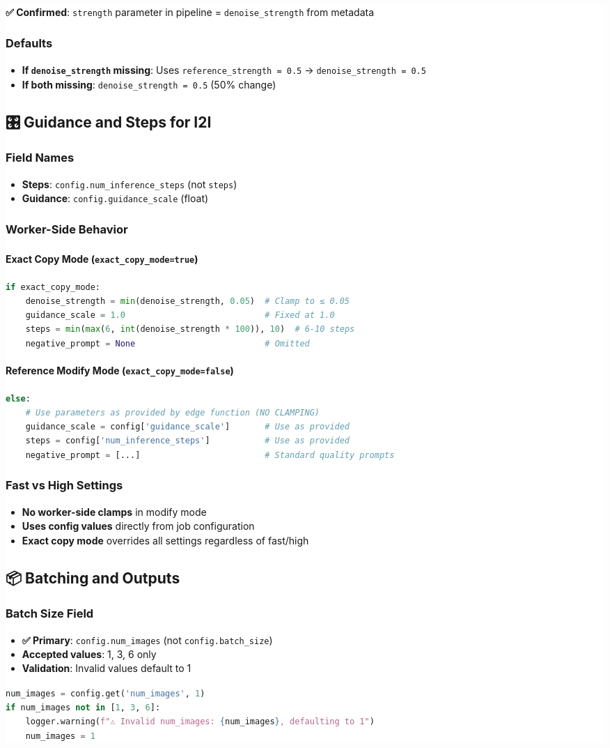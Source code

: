 **✅ Confirmed**: `strength` parameter in pipeline = `denoise_strength` from metadata

### **Defaults**
- **If `denoise_strength` missing**: Uses `reference_strength = 0.5` → `denoise_strength = 0.5`
- **If both missing**: `denoise_strength = 0.5` (50% change)

## 🎛️ **Guidance and Steps for I2I**

### **Field Names**
- **Steps**: `config.num_inference_steps` (not `steps`)
- **Guidance**: `config.guidance_scale` (float)

### **Worker-Side Behavior**

#### **Exact Copy Mode** (`exact_copy_mode=true`)
```python
if exact_copy_mode:
    denoise_strength = min(denoise_strength, 0.05)  # Clamp to ≤ 0.05
    guidance_scale = 1.0                            # Fixed at 1.0
    steps = min(max(6, int(denoise_strength * 100)), 10)  # 6-10 steps
    negative_prompt = None                          # Omitted
```

#### **Reference Modify Mode** (`exact_copy_mode=false`)
```python
else:
    # Use parameters as provided by edge function (NO CLAMPING)
    guidance_scale = config['guidance_scale']       # Use as provided
    steps = config['num_inference_steps']           # Use as provided
    negative_prompt = [...]                         # Standard quality prompts
```

### **Fast vs High Settings**
- **No worker-side clamps** in modify mode
- **Uses config values** directly from job configuration
- **Exact copy mode** overrides all settings regardless of fast/high

## 📦 **Batching and Outputs**

### **Batch Size Field**
- **✅ Primary**: `config.num_images` (not `config.batch_size`)
- **Accepted values**: 1, 3, 6 only
- **Validation**: Invalid values default to 1

```python
num_images = config.get('num_images', 1)
if num_images not in [1, 3, 6]:
    logger.warning(f"⚠️ Invalid num_images: {num_images}, defaulting to 1")
    num_images = 1
```
